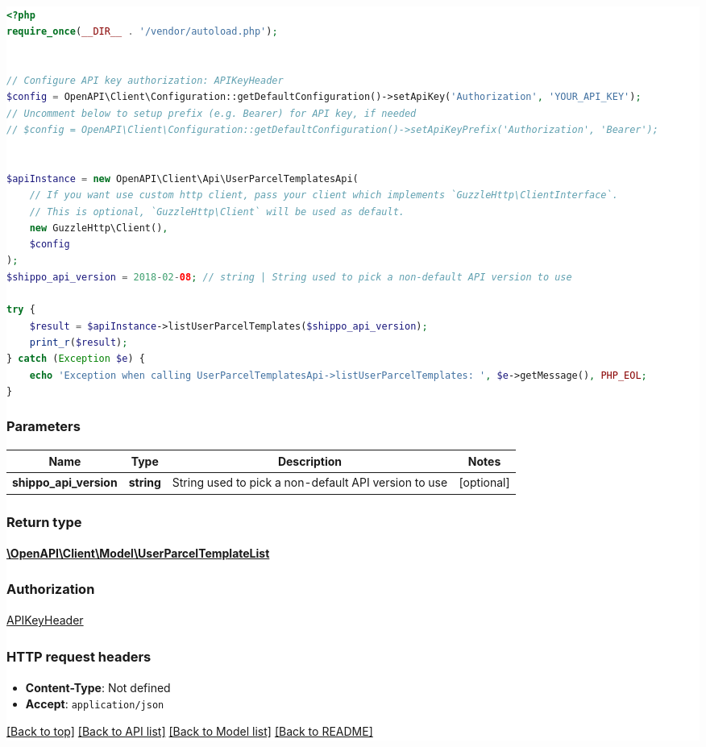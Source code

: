 ```php
<?php
require_once(__DIR__ . '/vendor/autoload.php');


// Configure API key authorization: APIKeyHeader
$config = OpenAPI\Client\Configuration::getDefaultConfiguration()->setApiKey('Authorization', 'YOUR_API_KEY');
// Uncomment below to setup prefix (e.g. Bearer) for API key, if needed
// $config = OpenAPI\Client\Configuration::getDefaultConfiguration()->setApiKeyPrefix('Authorization', 'Bearer');


$apiInstance = new OpenAPI\Client\Api\UserParcelTemplatesApi(
    // If you want use custom http client, pass your client which implements `GuzzleHttp\ClientInterface`.
    // This is optional, `GuzzleHttp\Client` will be used as default.
    new GuzzleHttp\Client(),
    $config
);
$shippo_api_version = 2018-02-08; // string | String used to pick a non-default API version to use

try {
    $result = $apiInstance->listUserParcelTemplates($shippo_api_version);
    print_r($result);
} catch (Exception $e) {
    echo 'Exception when calling UserParcelTemplatesApi->listUserParcelTemplates: ', $e->getMessage(), PHP_EOL;
}
```

### Parameters

| Name | Type | Description  | Notes |
| ------------- | ------------- | ------------- | ------------- |
| **shippo_api_version** | **string**| String used to pick a non-default API version to use | [optional] |

### Return type

[**\OpenAPI\Client\Model\UserParcelTemplateList**](../Model/UserParcelTemplateList.md)

### Authorization

[APIKeyHeader](../../README.md#APIKeyHeader)

### HTTP request headers

- **Content-Type**: Not defined
- **Accept**: `application/json`

[[Back to top]](#) [[Back to API list]](../../README.md#endpoints)
[[Back to Model list]](../../README.md#models)
[[Back to README]](../../README.md)
